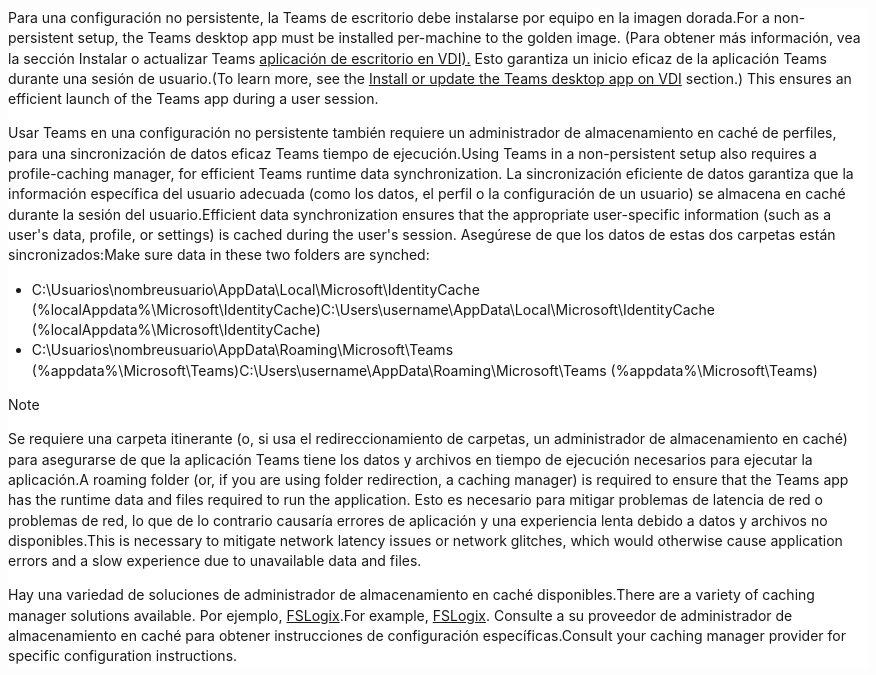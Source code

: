 <span data-ttu-id="7fbe9-191">Para una configuración no persistente, la Teams de escritorio debe instalarse por equipo en la imagen dorada.</span><span class="sxs-lookup"><span data-stu-id="7fbe9-191">For a non-persistent setup, the Teams desktop app must be installed per-machine to the golden image.</span></span> <span data-ttu-id="7fbe9-192">(Para obtener más información, vea la sección Instalar o actualizar Teams [aplicación de escritorio en VDI).](#install-or-update-the-teams-desktop-app-on-vdi) Esto garantiza un inicio eficaz de la aplicación Teams durante una sesión de usuario.</span><span class="sxs-lookup"><span data-stu-id="7fbe9-192">(To learn more, see the [Install or update the Teams desktop app on VDI](#install-or-update-the-teams-desktop-app-on-vdi) section.) This ensures an efficient launch of the Teams app during a user session.</span></span>

<span data-ttu-id="7fbe9-193">Usar Teams en una configuración no persistente también requiere un administrador de almacenamiento en caché de perfiles, para una sincronización de datos eficaz Teams tiempo de ejecución.</span><span class="sxs-lookup"><span data-stu-id="7fbe9-193">Using Teams in a non-persistent setup also requires a profile-caching manager, for efficient Teams runtime data synchronization.</span></span> <span data-ttu-id="7fbe9-194">La sincronización eficiente de datos garantiza que la información específica del usuario adecuada (como los datos, el perfil o la configuración de un usuario) se almacena en caché durante la sesión del usuario.</span><span class="sxs-lookup"><span data-stu-id="7fbe9-194">Efficient data synchronization ensures that the appropriate user-specific information (such as a user's data, profile, or settings) is cached during the user's session.</span></span> <span data-ttu-id="7fbe9-195">Asegúrese de que los datos de estas dos carpetas están sincronizados:</span><span class="sxs-lookup"><span data-stu-id="7fbe9-195">Make sure data in these two folders are synched:</span></span><br>

- <span data-ttu-id="7fbe9-196">C:\Usuarios\nombreusuario\AppData\Local\Microsoft\IdentityCache (%localAppdata%\Microsoft\IdentityCache)</span><span class="sxs-lookup"><span data-stu-id="7fbe9-196">C:\Users\username\AppData\Local\Microsoft\IdentityCache (%localAppdata%\Microsoft\IdentityCache)</span></span>
- <span data-ttu-id="7fbe9-197">C:\Usuarios\nombreusuario\AppData\Roaming\Microsoft\Teams (%appdata%\Microsoft\Teams)</span><span class="sxs-lookup"><span data-stu-id="7fbe9-197">C:\Users\username\AppData\Roaming\Microsoft\Teams (%appdata%\Microsoft\Teams)</span></span>

> [!NOTE]
> <span data-ttu-id="7fbe9-198">Se requiere una carpeta itinerante (o, si usa el redireccionamiento de carpetas, un administrador de almacenamiento en caché) para asegurarse de que la aplicación Teams tiene los datos y archivos en tiempo de ejecución necesarios para ejecutar la aplicación.</span><span class="sxs-lookup"><span data-stu-id="7fbe9-198">A roaming folder (or, if you are using folder redirection, a caching manager) is required to ensure that the Teams app has the runtime data and files required to run the application.</span></span> <span data-ttu-id="7fbe9-199">Esto es necesario para mitigar problemas de latencia de red o problemas de red, lo que de lo contrario causaría errores de aplicación y una experiencia lenta debido a datos y archivos no disponibles.</span><span class="sxs-lookup"><span data-stu-id="7fbe9-199">This is necessary to mitigate network latency issues or network glitches, which would otherwise cause application errors and a slow experience due to unavailable data and files.</span></span>

<span data-ttu-id="7fbe9-200">Hay una variedad de soluciones de administrador de almacenamiento en caché disponibles.</span><span class="sxs-lookup"><span data-stu-id="7fbe9-200">There are a variety of caching manager solutions available.</span></span> <span data-ttu-id="7fbe9-201">Por ejemplo, [FSLogix](/fslogix/overview).</span><span class="sxs-lookup"><span data-stu-id="7fbe9-201">For example, [FSLogix](/fslogix/overview).</span></span> <span data-ttu-id="7fbe9-202">Consulte a su proveedor de administrador de almacenamiento en caché para obtener instrucciones de configuración específicas.</span><span class="sxs-lookup"><span data-stu-id="7fbe9-202">Consult your caching manager provider for specific configuration instructions.</span></span>
